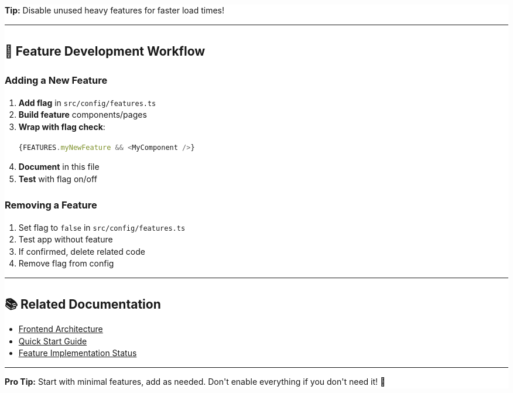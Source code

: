 **Tip:** Disable unused heavy features for faster load times!

---

## 🔧 Feature Development Workflow

### **Adding a New Feature**

1. **Add flag** in `src/config/features.ts`
2. **Build feature** components/pages
3. **Wrap with flag check**:
   ```typescript
   {FEATURES.myNewFeature && <MyComponent />}
   ```
4. **Document** in this file
5. **Test** with flag on/off

### **Removing a Feature**

1. Set flag to `false` in `src/config/features.ts`
2. Test app without feature
3. If confirmed, delete related code
4. Remove flag from config

---

## 📚 Related Documentation

- [Frontend Architecture](./FRONTEND_ARCHITECTURE.md)
- [Quick Start Guide](../QUICK_START_GUIDE.md)
- [Feature Implementation Status](../FEATURE_STATUS.md)

---

**Pro Tip:** Start with minimal features, add as needed. Don't enable everything if you don't need it! 🎯
